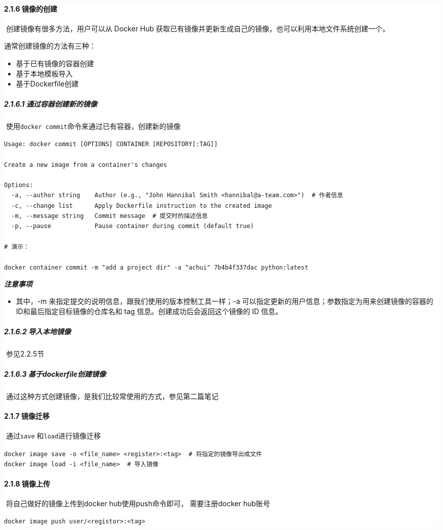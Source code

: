 #### 2.1.6 镜像的创建

​		创建镜像有很多方法，用户可以从 Docker Hub 获取已有镜像并更新生成自己的镜像，也可以利用本地文件系统创建一个。

通常创建镜像的方法有三种：

- 基于已有镜像的容器创建
- 基于本地模板导入
- 基于Dockerfile创建

##### 2.1.6.1 通过容器创建新的镜像

​		使用`docker commit`命令来通过已有容器，创建新的镜像

```shell
Usage: docker commit [OPTIONS] CONTAINER [REPOSITORY[:TAG]]

Create a new image from a container's changes

Options:
  -a, --author string    Author (e.g., "John Hannibal Smith <hannibal@a-team.com>")  # 作者信息
  -c, --change list      Apply Dockerfile instruction to the created image
  -m, --message string   Commit message  # 提交时的描述信息
  -p, --pause            Pause container during commit (default true)
  
# 演示：

docker container commit -m "add a project dir" -a "achui" 7b4b4f337dac python:latest
```

***注意事项***

- 其中，-m 来指定提交的说明信息，跟我们使用的版本控制工具一样；-a 可以指定更新的用户信息；参数指定为用来创建镜像的容器的 ID和最后指定目标镜像的仓库名和 tag 信息。创建成功后会返回这个镜像的 ID 信息。

##### 2.1.6.2 导入本地镜像

​		参见2.2.5节

##### 2.1.6.3 基于dockerfile创建镜像

​		通过这种方式创建镜像，是我们比较常使用的方式，参见第二篇笔记

#### 2.1.7 镜像迁移

​		通过`save` 和`load`进行镜像迁移

``` shell
docker image save -o <file_name> <register>:<tag>  # 将指定的镜像导出成文件
docker image load -i <file_name>  # 导入镜像
```

#### 2.1.8 镜像上传

​		将自己做好的镜像上传到docker hub使用push命令即可， 需要注册docker hub账号

```console
docker image push user/<registor>:<tag> 
```
